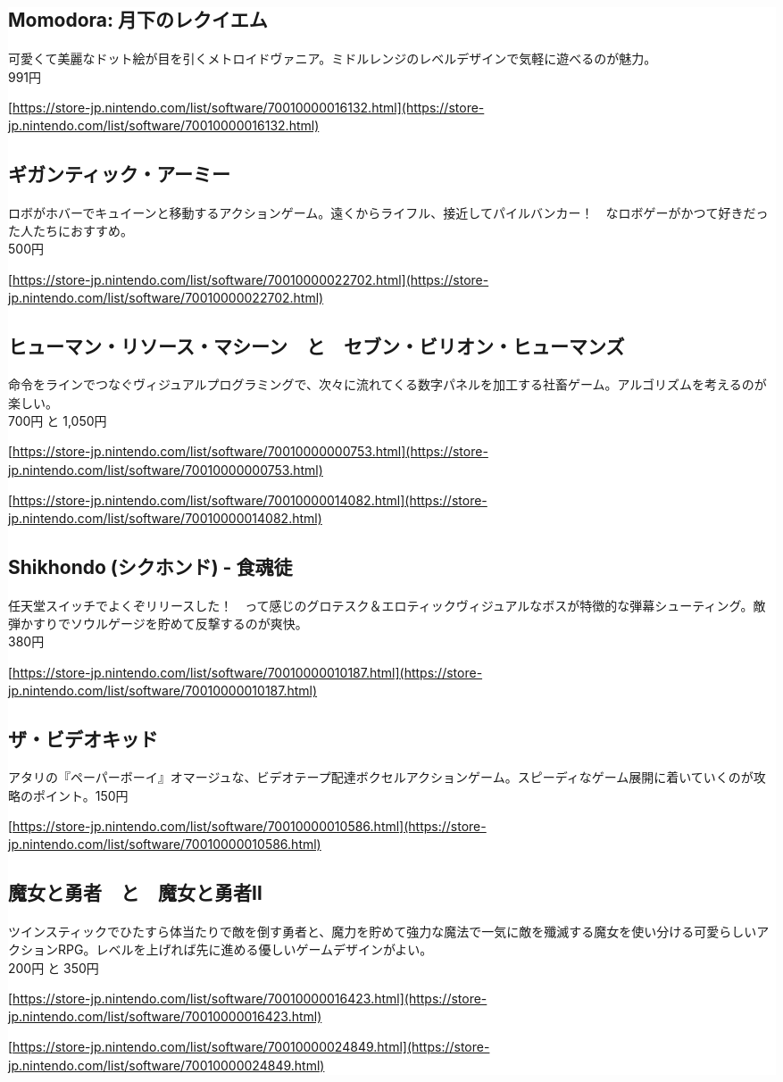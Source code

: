 ## Momodora: 月下のレクイエム  

可愛くて美麗なドット絵が目を引くメトロイドヴァニア。ミドルレンジのレベルデザインで気軽に遊べるのが魅力。  
991円  

[https://store-jp.nintendo.com/list/software/70010000016132.html](https://store-jp.nintendo.com/list/software/70010000016132.html)

## ギガンティック・アーミー  

ロボがホバーでキュイーンと移動するアクションゲーム。遠くからライフル、接近してパイルバンカー！　なロボゲーがかつて好きだった人たちにおすすめ。  
500円

[https://store-jp.nintendo.com/list/software/70010000022702.html](https://store-jp.nintendo.com/list/software/70010000022702.html)

## ヒューマン・リソース・マシーン　と　セブン・ビリオン・ヒューマンズ  

命令をラインでつなぐヴィジュアルプログラミングで、次々に流れてくる数字パネルを加工する社畜ゲーム。アルゴリズムを考えるのが楽しい。  
700円 と 1,050円

[https://store-jp.nintendo.com/list/software/70010000000753.html](https://store-jp.nintendo.com/list/software/70010000000753.html)

[https://store-jp.nintendo.com/list/software/70010000014082.html](https://store-jp.nintendo.com/list/software/70010000014082.html)

## Shikhondo (シクホンド) - 食魂徒  

任天堂スイッチでよくぞリリースした！　って感じのグロテスク＆エロティックヴィジュアルなボスが特徴的な弾幕シューティング。敵弾かすりでソウルゲージを貯めて反撃するのが爽快。  
380円

[https://store-jp.nintendo.com/list/software/70010000010187.html](https://store-jp.nintendo.com/list/software/70010000010187.html)

## ザ・ビデオキッド  

アタリの『ペーパーボーイ』オマージュな、ビデオテープ配達ボクセルアクションゲーム。スピーディなゲーム展開に着いていくのが攻略のポイント。150円

[https://store-jp.nintendo.com/list/software/70010000010586.html](https://store-jp.nintendo.com/list/software/70010000010586.html)

## 魔女と勇者　と　魔女と勇者Ⅱ  

ツインスティックでひたすら体当たりで敵を倒す勇者と、魔力を貯めて強力な魔法で一気に敵を殲滅する魔女を使い分ける可愛らしいアクションRPG。レベルを上げれば先に進める優しいゲームデザインがよい。  
200円 と 350円

[https://store-jp.nintendo.com/list/software/70010000016423.html](https://store-jp.nintendo.com/list/software/70010000016423.html)

[https://store-jp.nintendo.com/list/software/70010000024849.html](https://store-jp.nintendo.com/list/software/70010000024849.html)
